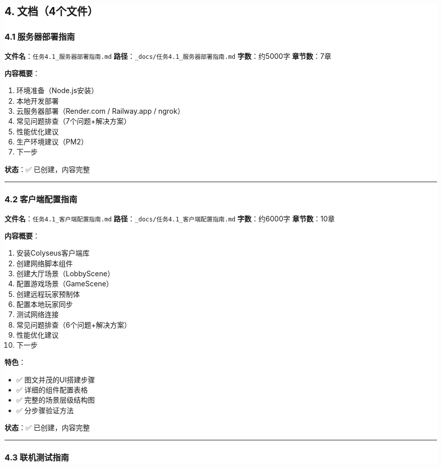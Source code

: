 ## 4. 文档（4个文件）

### 4.1 服务器部署指南

**文件名**：`任务4.1_服务器部署指南.md`
**路径**：`_docs/任务4.1_服务器部署指南.md`
**字数**：约5000字
**章节数**：7章

**内容概要**：
1. 环境准备（Node.js安装）
2. 本地开发部署
3. 云服务器部署（Render.com / Railway.app / ngrok）
4. 常见问题排查（7个问题+解决方案）
5. 性能优化建议
6. 生产环境建议（PM2）
7. 下一步

**状态**：✅ 已创建，内容完整

---

### 4.2 客户端配置指南

**文件名**：`任务4.1_客户端配置指南.md`
**路径**：`_docs/任务4.1_客户端配置指南.md`
**字数**：约6000字
**章节数**：10章

**内容概要**：
1. 安装Colyseus客户端库
2. 创建网络脚本组件
3. 创建大厅场景（LobbyScene）
4. 配置游戏场景（GameScene）
5. 创建远程玩家预制体
6. 配置本地玩家同步
7. 测试网络连接
8. 常见问题排查（6个问题+解决方案）
9. 性能优化建议
10. 下一步

**特色**：
- ✅ 图文并茂的UI搭建步骤
- ✅ 详细的组件配置表格
- ✅ 完整的场景层级结构图
- ✅ 分步骤验证方法

**状态**：✅ 已创建，内容完整

---

### 4.3 联机测试指南
